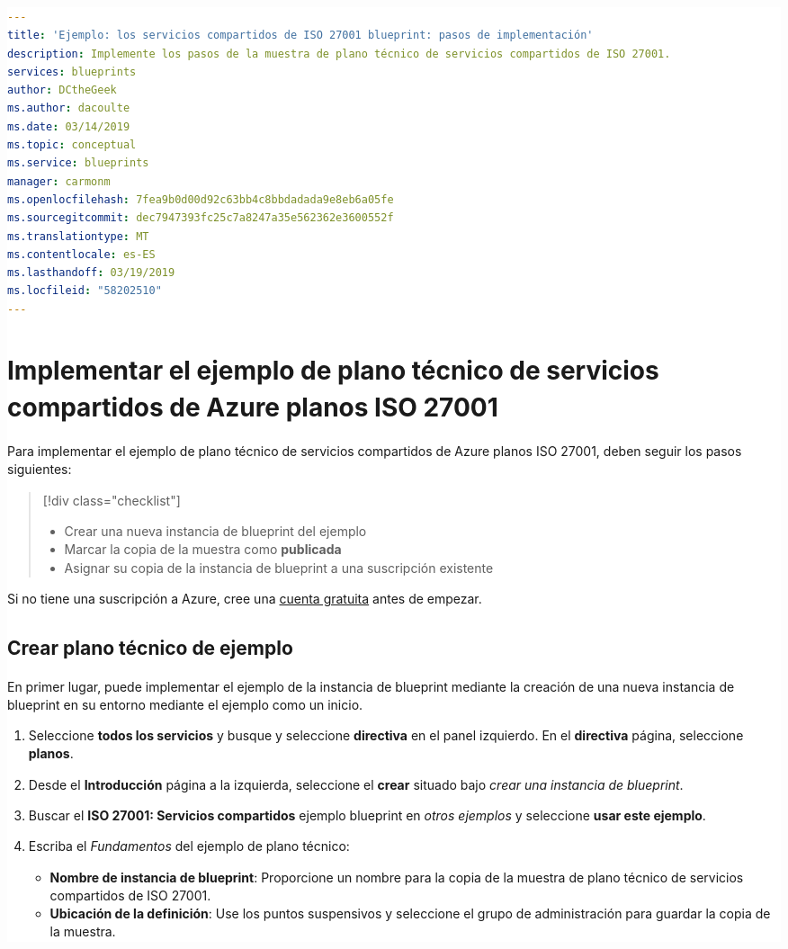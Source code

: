 ```yaml
---
title: 'Ejemplo: los servicios compartidos de ISO 27001 blueprint: pasos de implementación'
description: Implemente los pasos de la muestra de plano técnico de servicios compartidos de ISO 27001.
services: blueprints
author: DCtheGeek
ms.author: dacoulte
ms.date: 03/14/2019
ms.topic: conceptual
ms.service: blueprints
manager: carmonm
ms.openlocfilehash: 7fea9b0d00d92c63bb4c8bbdadada9e8eb6a05fe
ms.sourcegitcommit: dec7947393fc25c7a8247a35e562362e3600552f
ms.translationtype: MT
ms.contentlocale: es-ES
ms.lasthandoff: 03/19/2019
ms.locfileid: "58202510"
---
```

# <a name="deploy-the-azure-blueprints-iso-27001-shared-services-blueprint-sample"></a>Implementar el ejemplo de plano técnico de servicios compartidos de Azure planos ISO 27001

Para implementar el ejemplo de plano técnico de servicios compartidos de Azure planos ISO 27001, deben seguir los pasos siguientes:

> [!div class="checklist"]
> - Crear una nueva instancia de blueprint del ejemplo
> - Marcar la copia de la muestra como **publicada**
> - Asignar su copia de la instancia de blueprint a una suscripción existente

Si no tiene una suscripción a Azure, cree una [cuenta gratuita](https://azure.microsoft.com/free) antes de empezar.

## <a name="create-blueprint-from-sample"></a>Crear plano técnico de ejemplo

En primer lugar, puede implementar el ejemplo de la instancia de blueprint mediante la creación de una nueva instancia de blueprint en su entorno mediante el ejemplo como un inicio.

1. Seleccione **todos los servicios** y busque y seleccione **directiva** en el panel izquierdo. En el **directiva** página, seleccione **planos**.

1. Desde el **Introducción** página a la izquierda, seleccione el **crear** situado bajo _crear una instancia de blueprint_.

1. Buscar el **ISO 27001: Servicios compartidos** ejemplo blueprint en _otros ejemplos_ y seleccione **usar este ejemplo**.

1. Escriba el _Fundamentos_ del ejemplo de plano técnico:

   - **Nombre de instancia de blueprint**: Proporcione un nombre para la copia de la muestra de plano técnico de servicios compartidos de ISO 27001.
   - **Ubicación de la definición**: Use los puntos suspensivos y seleccione el grupo de administración para guardar la copia de la muestra.
